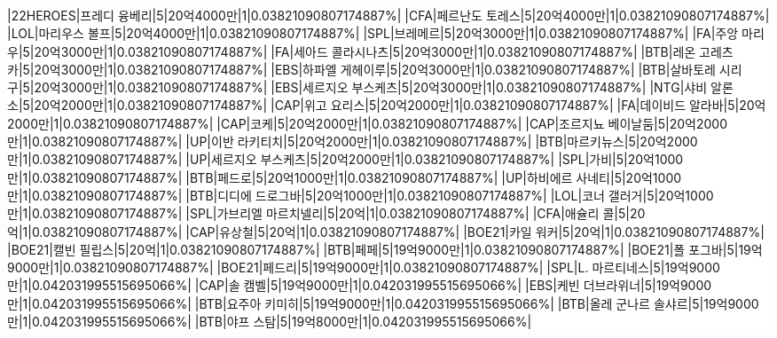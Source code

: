 |22HEROES|프레디 융베리|5|20억4000만|1|0.03821090807174887%|
|CFA|페르난도 토레스|5|20억4000만|1|0.03821090807174887%|
|LOL|마리우스 볼프|5|20억4000만|1|0.03821090807174887%|
|SPL|브레메르|5|20억3000만|1|0.03821090807174887%|
|FA|주앙 마리우|5|20억3000만|1|0.03821090807174887%|
|FA|세아드 콜라시나츠|5|20억3000만|1|0.03821090807174887%|
|BTB|레온 고레츠카|5|20억3000만|1|0.03821090807174887%|
|EBS|하파엘 게헤이루|5|20억3000만|1|0.03821090807174887%|
|BTB|살바토레 시리구|5|20억3000만|1|0.03821090807174887%|
|EBS|세르지오 부스케츠|5|20억3000만|1|0.03821090807174887%|
|NTG|샤비 알론소|5|20억2000만|1|0.03821090807174887%|
|CAP|위고 요리스|5|20억2000만|1|0.03821090807174887%|
|FA|데이비드 알라바|5|20억2000만|1|0.03821090807174887%|
|CAP|코케|5|20억2000만|1|0.03821090807174887%|
|CAP|조르지뇨 베이날둠|5|20억2000만|1|0.03821090807174887%|
|UP|이반 라키티치|5|20억2000만|1|0.03821090807174887%|
|BTB|마르키뉴스|5|20억2000만|1|0.03821090807174887%|
|UP|세르지오 부스케츠|5|20억2000만|1|0.03821090807174887%|
|SPL|가비|5|20억1000만|1|0.03821090807174887%|
|BTB|페드로|5|20억1000만|1|0.03821090807174887%|
|UP|하비에르 사네티|5|20억1000만|1|0.03821090807174887%|
|BTB|디디에 드로그바|5|20억1000만|1|0.03821090807174887%|
|LOL|코너 갤러거|5|20억1000만|1|0.03821090807174887%|
|SPL|가브리엘 마르치넬리|5|20억|1|0.03821090807174887%|
|CFA|애슐리 콜|5|20억|1|0.03821090807174887%|
|CAP|유상철|5|20억|1|0.03821090807174887%|
|BOE21|카일 워커|5|20억|1|0.03821090807174887%|
|BOE21|캘빈 필립스|5|20억|1|0.03821090807174887%|
|BTB|페페|5|19억9000만|1|0.03821090807174887%|
|BOE21|폴 포그바|5|19억9000만|1|0.03821090807174887%|
|BOE21|페드리|5|19억9000만|1|0.03821090807174887%|
|SPL|L. 마르티네스|5|19억9000만|1|0.042031995515695066%|
|CAP|솔 캠벨|5|19억9000만|1|0.042031995515695066%|
|EBS|케빈 더브라위너|5|19억9000만|1|0.042031995515695066%|
|BTB|요주아 키미히|5|19억9000만|1|0.042031995515695066%|
|BTB|올레 군나르 솔샤르|5|19억9000만|1|0.042031995515695066%|
|BTB|야프 스탐|5|19억8000만|1|0.042031995515695066%|